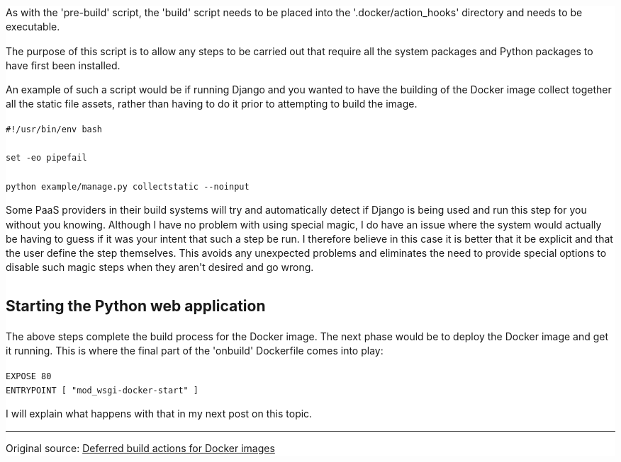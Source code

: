 As with the 'pre-build' script, the 'build' script needs to be placed into the '.docker/action_hooks' directory and needs to be executable.

The purpose of this script is to allow any steps to be carried out that require all the system packages and Python packages to have first been installed.

An example of such a script would be if running Django and you wanted to have the building of the Docker image collect together all the static file assets, rather than having to do it prior to attempting to build the image.

```
#!/usr/bin/env bash

set -eo pipefail

python example/manage.py collectstatic --noinput
```

Some PaaS providers in their build systems will try and automatically detect if Django is being used and run this step for you without you knowing. Although I have no problem with using special magic, I do have an issue where the system would actually be having to guess if it was your intent that such a step be run. I therefore believe in this case it is better that it be explicit and that the user define the step themselves. This avoids any unexpected problems and eliminates the need to provide special options to disable such magic steps when they aren't desired and go wrong.

## Starting the Python web application

The above steps complete the build process for the Docker image. The next phase would be to deploy the Docker image and get it running. This is where the final part of the 'onbuild' Dockerfile comes into play:

```
EXPOSE 80
ENTRYPOINT [ "mod_wsgi-docker-start" ]
```

I will explain what happens with that in my next post on this topic.

---

Original source: [Deferred build actions for Docker images](http://blog.dscpl.com.au/2014/12/deferred-build-actions-for-docker-images.html)